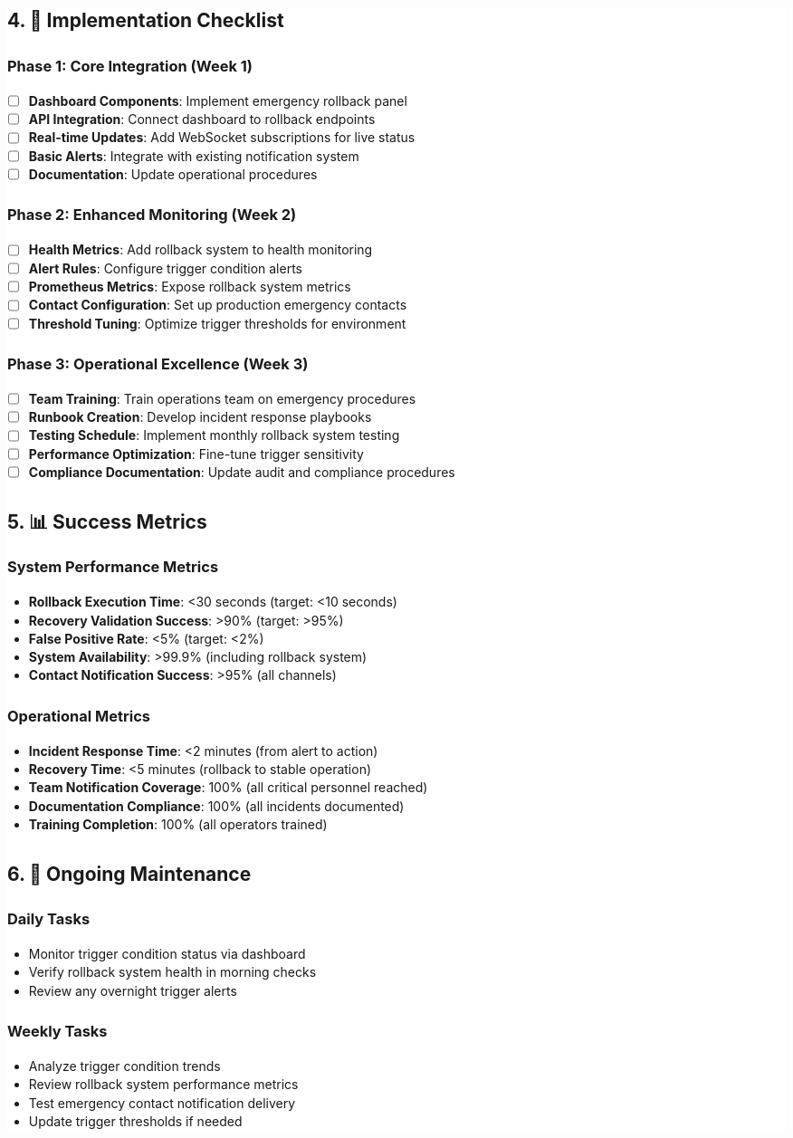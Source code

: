 ## 4. 🔧 Implementation Checklist

### Phase 1: Core Integration (Week 1)
- [ ] **Dashboard Components**: Implement emergency rollback panel
- [ ] **API Integration**: Connect dashboard to rollback endpoints
- [ ] **Real-time Updates**: Add WebSocket subscriptions for live status
- [ ] **Basic Alerts**: Integrate with existing notification system
- [ ] **Documentation**: Update operational procedures

### Phase 2: Enhanced Monitoring (Week 2)
- [ ] **Health Metrics**: Add rollback system to health monitoring
- [ ] **Alert Rules**: Configure trigger condition alerts
- [ ] **Prometheus Metrics**: Expose rollback system metrics
- [ ] **Contact Configuration**: Set up production emergency contacts
- [ ] **Threshold Tuning**: Optimize trigger thresholds for environment

### Phase 3: Operational Excellence (Week 3)
- [ ] **Team Training**: Train operations team on emergency procedures
- [ ] **Runbook Creation**: Develop incident response playbooks
- [ ] **Testing Schedule**: Implement monthly rollback system testing
- [ ] **Performance Optimization**: Fine-tune trigger sensitivity
- [ ] **Compliance Documentation**: Update audit and compliance procedures

## 5. 📊 Success Metrics

### System Performance Metrics
- **Rollback Execution Time**: <30 seconds (target: <10 seconds)
- **Recovery Validation Success**: >90% (target: >95%)
- **False Positive Rate**: <5% (target: <2%)
- **System Availability**: >99.9% (including rollback system)
- **Contact Notification Success**: >95% (all channels)

### Operational Metrics
- **Incident Response Time**: <2 minutes (from alert to action)
- **Recovery Time**: <5 minutes (rollback to stable operation)
- **Team Notification Coverage**: 100% (all critical personnel reached)
- **Documentation Compliance**: 100% (all incidents documented)
- **Training Completion**: 100% (all operators trained)

## 6. 🔄 Ongoing Maintenance

### Daily Tasks
- Monitor trigger condition status via dashboard
- Verify rollback system health in morning checks
- Review any overnight trigger alerts

### Weekly Tasks
- Analyze trigger condition trends
- Review rollback system performance metrics
- Test emergency contact notification delivery
- Update trigger thresholds if needed
